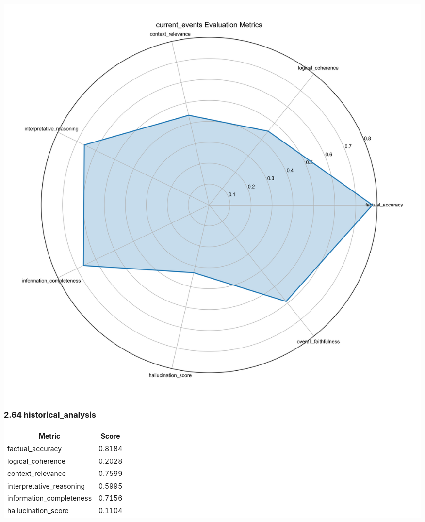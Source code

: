 ![current_events Radar](current_events_radar_gpt-4.png)

### 2.64 historical_analysis
| Metric | Score |
|--------|--------|
| factual_accuracy | 0.8184 |
| logical_coherence | 0.2028 |
| context_relevance | 0.7599 |
| interpretative_reasoning | 0.5995 |
| information_completeness | 0.7156 |
| hallucination_score | 0.1104 |
